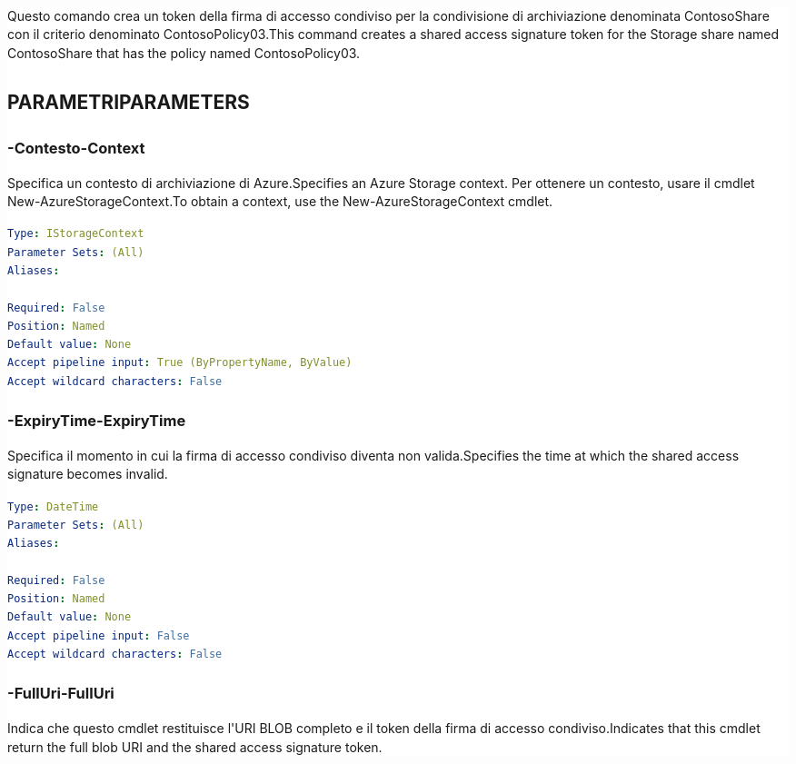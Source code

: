 <span data-ttu-id="7a8e1-117">Questo comando crea un token della firma di accesso condiviso per la condivisione di archiviazione denominata ContosoShare con il criterio denominato ContosoPolicy03.</span><span class="sxs-lookup"><span data-stu-id="7a8e1-117">This command creates a shared access signature token for the Storage share named ContosoShare that has the policy named ContosoPolicy03.</span></span>

## <span data-ttu-id="7a8e1-118">PARAMETRI</span><span class="sxs-lookup"><span data-stu-id="7a8e1-118">PARAMETERS</span></span>

### <span data-ttu-id="7a8e1-119">-Contesto</span><span class="sxs-lookup"><span data-stu-id="7a8e1-119">-Context</span></span>
<span data-ttu-id="7a8e1-120">Specifica un contesto di archiviazione di Azure.</span><span class="sxs-lookup"><span data-stu-id="7a8e1-120">Specifies an Azure Storage context.</span></span>
<span data-ttu-id="7a8e1-121">Per ottenere un contesto, usare il cmdlet New-AzureStorageContext.</span><span class="sxs-lookup"><span data-stu-id="7a8e1-121">To obtain a context, use the New-AzureStorageContext cmdlet.</span></span>

```yaml
Type: IStorageContext
Parameter Sets: (All)
Aliases: 

Required: False
Position: Named
Default value: None
Accept pipeline input: True (ByPropertyName, ByValue)
Accept wildcard characters: False
```

### <span data-ttu-id="7a8e1-122">-ExpiryTime</span><span class="sxs-lookup"><span data-stu-id="7a8e1-122">-ExpiryTime</span></span>
<span data-ttu-id="7a8e1-123">Specifica il momento in cui la firma di accesso condiviso diventa non valida.</span><span class="sxs-lookup"><span data-stu-id="7a8e1-123">Specifies the time at which the shared access signature becomes invalid.</span></span>

```yaml
Type: DateTime
Parameter Sets: (All)
Aliases: 

Required: False
Position: Named
Default value: None
Accept pipeline input: False
Accept wildcard characters: False
```

### <span data-ttu-id="7a8e1-124">-FullUri</span><span class="sxs-lookup"><span data-stu-id="7a8e1-124">-FullUri</span></span>
<span data-ttu-id="7a8e1-125">Indica che questo cmdlet restituisce l'URI BLOB completo e il token della firma di accesso condiviso.</span><span class="sxs-lookup"><span data-stu-id="7a8e1-125">Indicates that this cmdlet return the full blob URI and the shared access signature token.</span></span>
